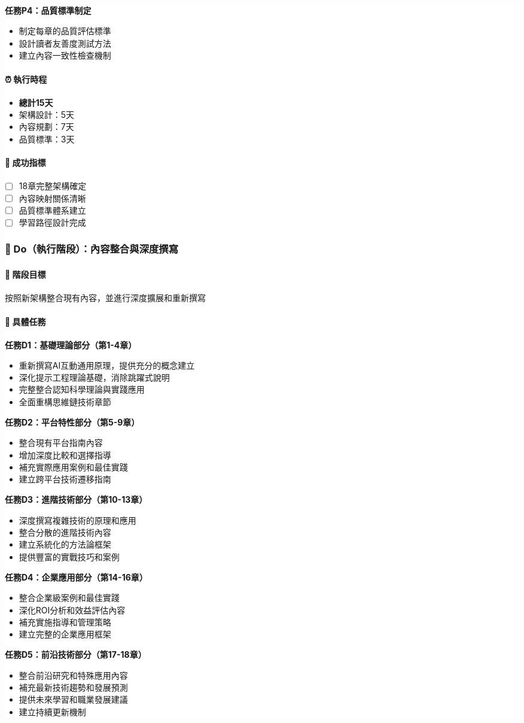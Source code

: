 **任務P4：品質標準制定**
- 制定每章的品質評估標準
- 設計讀者友善度測試方法
- 建立內容一致性檢查機制

#### ⏰ 執行時程
- **總計15天**
- 架構設計：5天
- 內容規劃：7天
- 品質標準：3天

#### 🎯 成功指標
- [ ] 18章完整架構確定
- [ ] 內容映射關係清晰
- [ ] 品質標準體系建立
- [ ] 學習路徑設計完成

### 🔨 Do（執行階段）：內容整合與深度撰寫

#### 🎯 階段目標
按照新架構整合現有內容，並進行深度擴展和重新撰寫

#### 📝 具體任務

**任務D1：基礎理論部分（第1-4章）**
- 重新撰寫AI互動通用原理，提供充分的概念建立
- 深化提示工程理論基礎，消除跳躍式說明
- 完整整合認知科學理論與實踐應用
- 全面重構思維鏈技術章節

**任務D2：平台特性部分（第5-9章）**
- 整合現有平台指南內容
- 增加深度比較和選擇指導
- 補充實際應用案例和最佳實踐
- 建立跨平台技術遷移指南

**任務D3：進階技術部分（第10-13章）**
- 深度撰寫複雜技術的原理和應用
- 整合分散的進階技術內容
- 建立系統化的方法論框架
- 提供豐富的實戰技巧和案例

**任務D4：企業應用部分（第14-16章）**
- 整合企業級案例和最佳實踐
- 深化ROI分析和效益評估內容
- 補充實施指導和管理策略
- 建立完整的企業應用框架

**任務D5：前沿技術部分（第17-18章）**
- 整合前沿研究和特殊應用內容
- 補充最新技術趨勢和發展預測
- 提供未來學習和職業發展建議
- 建立持續更新機制

